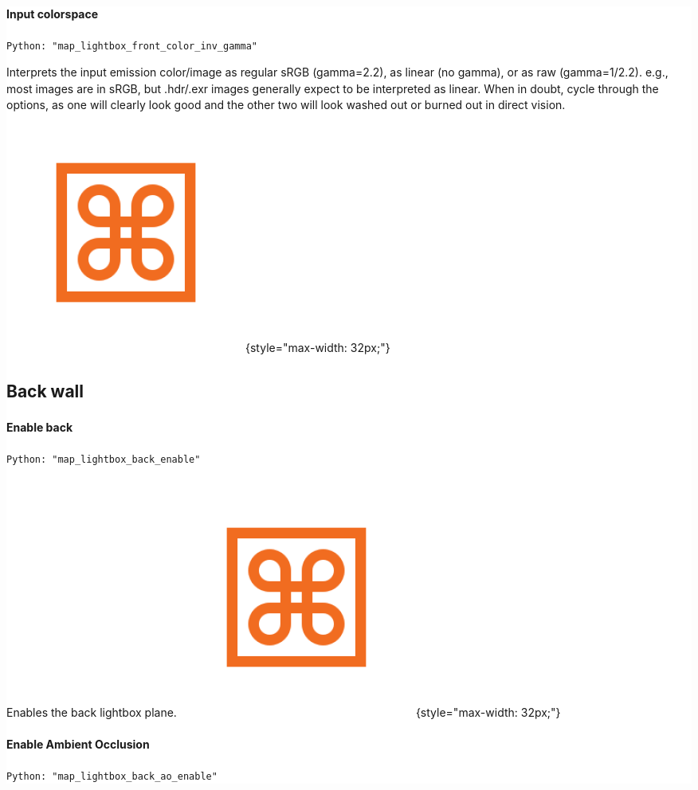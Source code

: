 
#### Input colorspace
`Python: "map_lightbox_front_color_inv_gamma"`

Interprets the input emission color/image as regular sRGB (gamma=2.2), as linear (no gamma), or as raw (gamma=1/2.2). e.g., most images are in sRGB, but .hdr/.exr images generally expect to be interpreted as linear. When in doubt, cycle through the options, as one will clearly look good and the other two will look washed out or burned out in direct vision.![Icon](map_lightbox_swatch.png "Icon"){style="max-width: 32px;"}


## Back wall

#### Enable back
`Python: "map_lightbox_back_enable"`

Enables the back lightbox plane.![Icon](map_lightbox_swatch.png "Icon"){style="max-width: 32px;"}


#### Enable Ambient Occlusion
`Python: "map_lightbox_back_ao_enable"`

